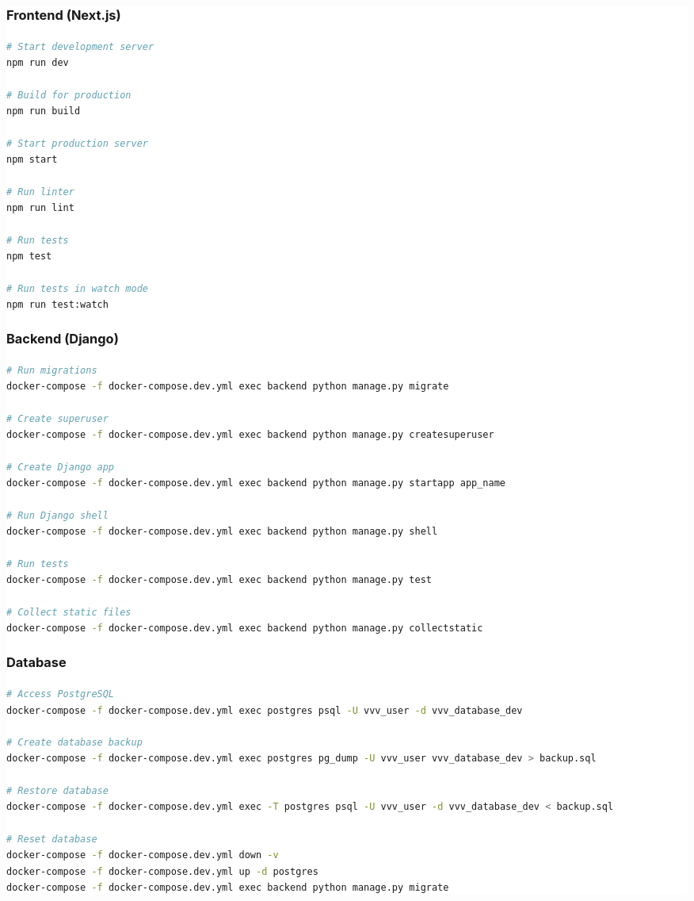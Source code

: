 ### Frontend (Next.js)

```bash
# Start development server
npm run dev

# Build for production
npm run build

# Start production server
npm start

# Run linter
npm run lint

# Run tests
npm test

# Run tests in watch mode
npm run test:watch
```

### Backend (Django)

```bash
# Run migrations
docker-compose -f docker-compose.dev.yml exec backend python manage.py migrate

# Create superuser
docker-compose -f docker-compose.dev.yml exec backend python manage.py createsuperuser

# Create Django app
docker-compose -f docker-compose.dev.yml exec backend python manage.py startapp app_name

# Run Django shell
docker-compose -f docker-compose.dev.yml exec backend python manage.py shell

# Run tests
docker-compose -f docker-compose.dev.yml exec backend python manage.py test

# Collect static files
docker-compose -f docker-compose.dev.yml exec backend python manage.py collectstatic
```

### Database

```bash
# Access PostgreSQL
docker-compose -f docker-compose.dev.yml exec postgres psql -U vvv_user -d vvv_database_dev

# Create database backup
docker-compose -f docker-compose.dev.yml exec postgres pg_dump -U vvv_user vvv_database_dev > backup.sql

# Restore database
docker-compose -f docker-compose.dev.yml exec -T postgres psql -U vvv_user -d vvv_database_dev < backup.sql

# Reset database
docker-compose -f docker-compose.dev.yml down -v
docker-compose -f docker-compose.dev.yml up -d postgres
docker-compose -f docker-compose.dev.yml exec backend python manage.py migrate
```
